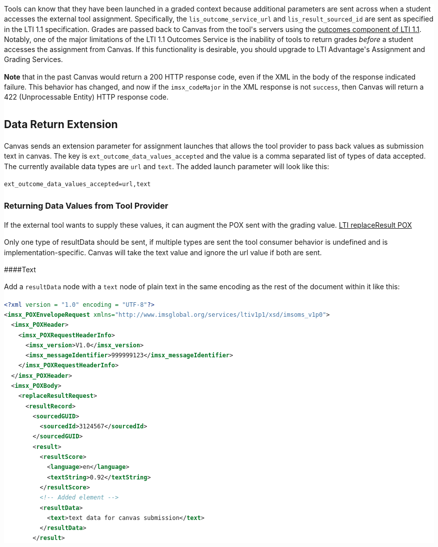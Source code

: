 Tools can know that they have been launched in a graded context because
additional parameters are sent across when a student accesses the external
tool assignment. Specifically, the `lis_outcome_service_url` and
`lis_result_sourced_id` are sent as specified in the LTI 1.1 specification.
Grades are passed back to Canvas from the tool's servers using the
<a href="http://www.imsglobal.org/LTI/v1p1/ltiIMGv1p1.html#_Toc319560472">
outcomes component of LTI 1.1</a>. Notably, one of the major limitations of the
LTI 1.1 Outcomes Service is the inability of tools to return grades _before_ a
student accesses the assignment from Canvas. If this functionality is desirable,
you should upgrade to LTI Advantage's Assignment and Grading Services.

**Note** that in the past Canvas would return a 200 HTTP response code, even if the
XML in the body of the response indicated failure. This behavior has changed,
and now if the `imsx_codeMajor` in the XML response is not `success`, then
Canvas will return a 422 (Unprocessable Entity) HTTP response code.

## Data Return Extension

Canvas sends an extension parameter for assignment launches that allows the tool
provider to pass back values as submission text in canvas.
The key is `ext_outcome_data_values_accepted` and the value is a comma separated list of
types of data accepted. The currently available data types are `url` and `text`.
The added launch parameter will look like this:

`ext_outcome_data_values_accepted=url,text`

### Returning Data Values from Tool Provider

If the external tool wants to supply these values, it can augment the POX sent
with the grading value. <a href="http://www.imsglobal.org/LTI/v1p1/ltiIMGv1p1.html#_Toc319560473">LTI replaceResult POX</a>

Only one type of resultData should be sent, if multiple types are sent the tool
consumer behavior is undefined and is implementation-specific. Canvas will take
the text value and ignore the url value if both are sent.

####Text

Add a `resultData` node with a `text` node of plain text in the same encoding as
the rest of the document within it like this:

```xml
<?xml version = "1.0" encoding = "UTF-8"?>
<imsx_POXEnvelopeRequest xmlns="http://www.imsglobal.org/services/ltiv1p1/xsd/imsoms_v1p0">
  <imsx_POXHeader>
    <imsx_POXRequestHeaderInfo>
      <imsx_version>V1.0</imsx_version>
      <imsx_messageIdentifier>999999123</imsx_messageIdentifier>
    </imsx_POXRequestHeaderInfo>
  </imsx_POXHeader>
  <imsx_POXBody>
    <replaceResultRequest>
      <resultRecord>
        <sourcedGUID>
          <sourcedId>3124567</sourcedId>
        </sourcedGUID>
        <result>
          <resultScore>
            <language>en</language>
            <textString>0.92</textString>
          </resultScore>
          <!-- Added element -->
          <resultData>
            <text>text data for canvas submission</text>
          </resultData>
        </result>
```